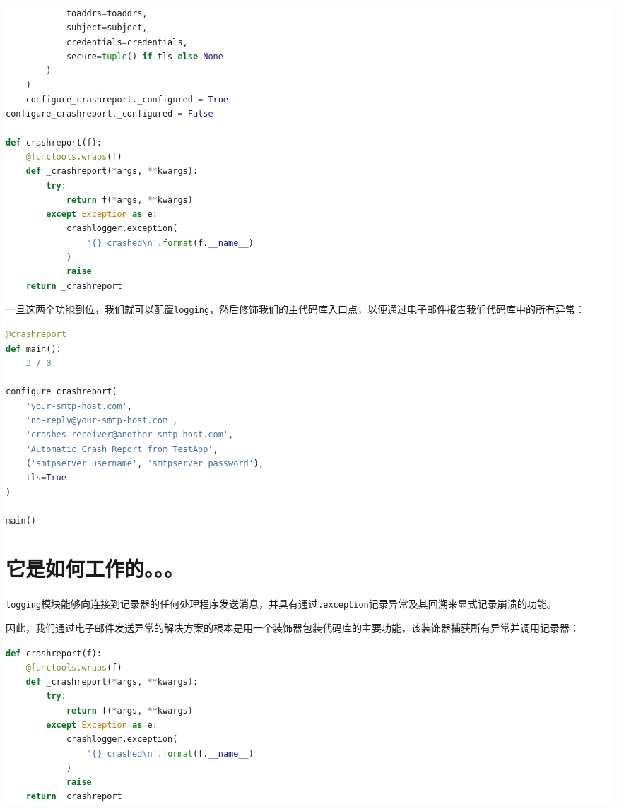 ```py
            toaddrs=toaddrs,
            subject=subject,
            credentials=credentials,
            secure=tuple() if tls else None
        )
    )
    configure_crashreport._configured = True
configure_crashreport._configured = False

def crashreport(f):
    @functools.wraps(f)
    def _crashreport(*args, **kwargs):
        try:
            return f(*args, **kwargs)
        except Exception as e:
            crashlogger.exception(
                '{} crashed\n'.format(f.__name__)
            )
            raise
    return _crashreport
```

一旦这两个功能到位，我们就可以配置`logging`，然后修饰我们的主代码库入口点，以便通过电子邮件报告我们代码库中的所有异常：

```py
@crashreport
def main():
    3 / 0

configure_crashreport(
    'your-smtp-host.com',
    'no-reply@your-smtp-host.com',
    'crashes_receiver@another-smtp-host.com',
    'Automatic Crash Report from TestApp',
    ('smtpserver_username', 'smtpserver_password'),
    tls=True
)

main()
```

# 它是如何工作的。。。

`logging`模块能够向连接到记录器的任何处理程序发送消息，并具有通过`.exception`记录异常及其回溯来显式记录崩溃的功能。

因此，我们通过电子邮件发送异常的解决方案的根本是用一个装饰器包装代码库的主要功能，该装饰器捕获所有异常并调用记录器：

```py
def crashreport(f):
    @functools.wraps(f)
    def _crashreport(*args, **kwargs):
        try:
            return f(*args, **kwargs)
        except Exception as e:
            crashlogger.exception(
                '{} crashed\n'.format(f.__name__)
            )
            raise
    return _crashreport
```
